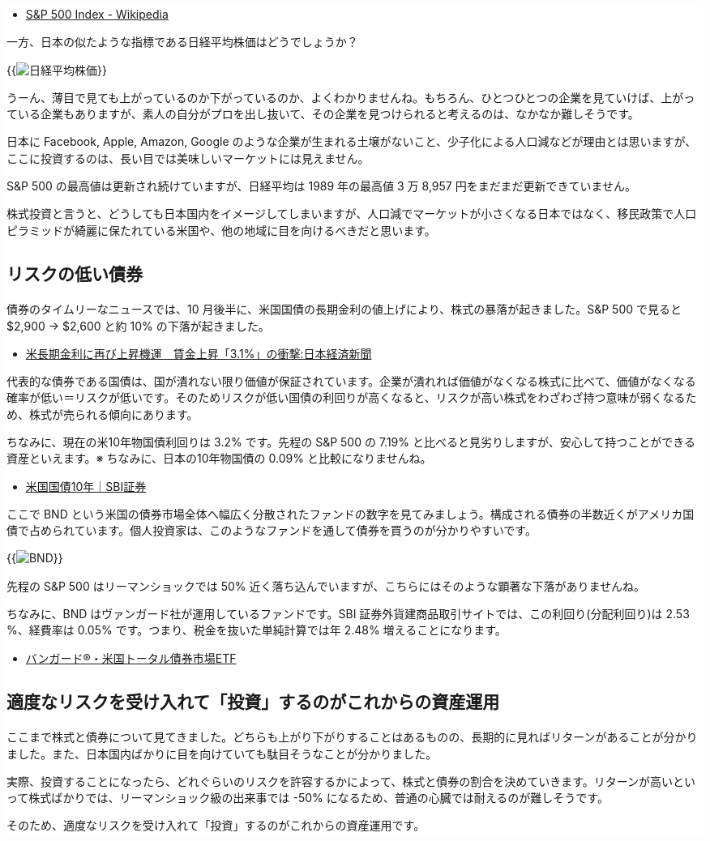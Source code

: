 - [S&P 500 Index - Wikipedia](https://en.wikipedia.org/wiki/S%26P_500_Index#Annual_returns)

一方、日本の似たような指標である日経平均株価はどうでしょうか？

{{<img alt="日経平均株価" src="/images/2018/11/nikkei.png" width="634" height="464">}}

うーん、薄目で見ても上がっているのか下がっているのか、よくわかりませんね。もちろん、ひとつひとつの企業を見ていけば、上がっている企業もありますが、素人の自分がプロを出し抜いて、その企業を見つけられると考えるのは、なかなか難しそうです。

日本に Facebook, Apple, Amazon, Google のような企業が生まれる土壌がないこと、少子化による人口減などが理由とは思いますが、ここに投資するのは、長い目では美味しいマーケットには見えません。

S&P 500 の最高値は更新され続けていますが、日経平均は 1989 年の最高値 3 万 8,957 円をまだまだ更新できていません。

株式投資と言うと、どうしても日本国内をイメージしてしまいますが、人口減でマーケットが小さくなる日本ではなく、移民政策で人口ピラミッドが綺麗に保たれている米国や、他の地域に目を向けるべきだと思います。

## リスクの低い債券

債券のタイムリーなニュースでは、10 月後半に、米国国債の長期金利の値上げにより、株式の暴落が起きました。S&P 500 で見ると $2,900  → $2,600 と約 10% の下落が起きました。

- [米長期金利に再び上昇機運　賃金上昇「3.1%」の衝撃:日本経済新聞](https://www.nikkei.com/article/DGXMZO37333850T01C18A1000000/)

代表的な債券である国債は、国が潰れない限り価値が保証されています。企業が潰れれば価値がなくなる株式に比べて、価値がなくなる確率が低い＝リスクが低いです。そのためリスクが低い国債の利回りが高くなると、リスクが高い株式をわざわざ持つ意味が弱くなるため、株式が売られる傾向にあります。

ちなみに、現在の米10年物国債利回りは 3.2% です。先程の S&P 500 の 7.19% と比べると見劣りしますが、安心して持つことができる資産といえます。※ ちなみに、日本の10年物国債の 0.09% と比較になりませんね。

- [米国国債10年｜SBI証券](https://www.sbisec.co.jp/ETGate/?_ControlID=WPLETmgR001Control&_PageID=WPLETmgR001Mdtl20&_DataStoreID=DSWPLETmgR001Control&_ActionID=DefaultAID&burl=iris_indexDetail&cat1=market&cat2=index&dir=tl1-idxdtl|tl2-US10YT%3DXX|tl5-jpn&file=index.html&getFlg=on)

ここで BND という米国の債券市場全体へ幅広く分散されたファンドの数字を見てみましょう。構成される債券の半数近くがアメリカ国債で占められています。個人投資家は、このようなファンドを通して債券を買うのが分かりやすいです。

{{<img alt="BND" src="/images/2018/11/bnd.png" width="634" height="532">}}

先程の S&P 500 はリーマンショックでは 50% 近く落ち込んでいますが、こちらにはそのような顕著な下落がありませんね。

ちなみに、BND はヴァンガード社が運用しているファンドです。SBI 証券外貨建商品取引サイトでは、この利回り(分配利回り)は 2.53 %、経費率は 0.05% です。つまり、税金を抜いた単純計算では年 2.48% 増えることになります。

- [バンガード®・米国トータル債券市場ETF](https://www.vanguardjapan.co.jp/docs/FS_BND_JP.pdf)

## 適度なリスクを受け入れて「投資」するのがこれからの資産運用

ここまで株式と債券について見てきました。どちらも上がり下がりすることはあるものの、長期的に見ればリターンがあることが分かりました。また、日本国内ばかりに目を向けていても駄目そうなことが分かりました。

実際、投資することになったら、どれぐらいのリスクを許容するかによって、株式と債券の割合を決めていきます。リターンが高いといって株式ばかりでは、リーマンショック級の出来事では -50% になるため、普通の心臓では耐えるのが難しそうです。

そのため、適度なリスクを受け入れて「投資」するのがこれからの資産運用です。
